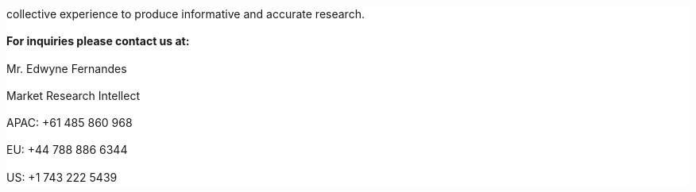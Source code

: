 collective experience to produce informative and accurate research.</span></p><p><strong>For inquiries please contact us at:</strong></p><p>Mr. Edwyne Fernandes</p><p>Market Research Intellect</p><p>APAC: +61 485 860 968</p><p>EU: +44 788 886 6344</p><p>US: +1 743 222 5439</p>
